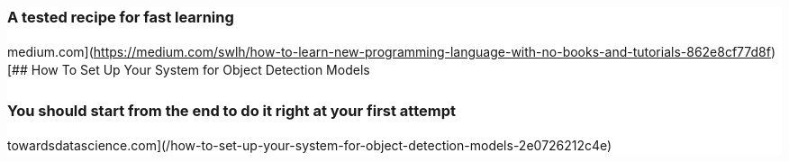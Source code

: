 ### A tested recipe for fast learning

medium.com](https://medium.com/swlh/how-to-learn-new-programming-language-with-no-books-and-tutorials-862e8cf77d8f)[## How To Set Up Your System for Object Detection Models

### You should start from the end to do it right at your first attempt

towardsdatascience.com](/how-to-set-up-your-system-for-object-detection-models-2e0726212c4e)